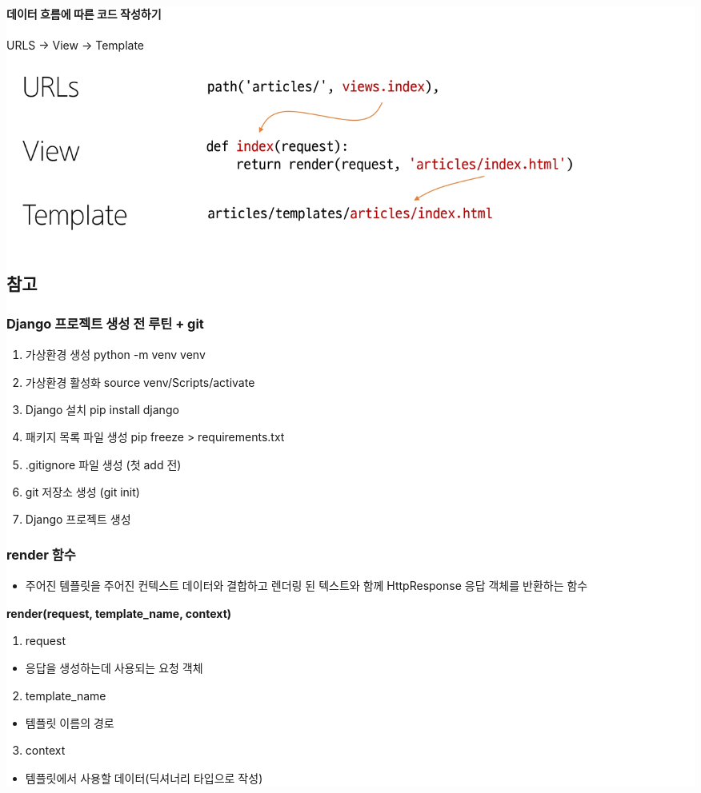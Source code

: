 #### 데이터 흐름에 따른 코드 작성하기

URLS -> View -> Template

![alt text](images/image-08.png)

## 참고

### Django 프로젝트 생성 전 루틴 + git

1. 가상환경 생성
python -m venv venv

2. 가상환경 활성화
source venv/Scripts/activate

3. Django 설치
pip install django

4. 패키지 목록 파일 생성
pip freeze > requirements.txt

5. .gitignore 파일 생성 (첫 add 전)
6. git 저장소 생성 (git init)
7. Django 프로젝트 생성

### render 함수

- 주어진 템플릿을 주어진 컨텍스트 데이터와 결합하고 렌더링 된 텍스트와 함께 HttpResponse 응답 객체를 반환하는 함수

**render(request, template_name, context)**

1. request
  - 응답을 생성하는데 사용되는 요청 객체

2. template_name
  - 템플릿 이름의 경로

3. context 
  - 템플릿에서 사용할 데이터(딕셔너리 타입으로 작성)

